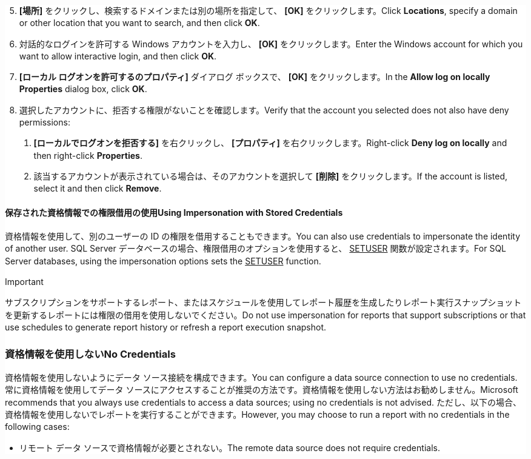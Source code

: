 5.  <span data-ttu-id="bd8b2-174">**[場所]** をクリックし、検索するドメインまたは別の場所を指定して、 **[OK]** をクリックします。</span><span class="sxs-lookup"><span data-stu-id="bd8b2-174">Click **Locations**, specify a domain or other location that you want to search, and then click **OK**.</span></span>  
  
6.  <span data-ttu-id="bd8b2-175">対話的なログインを許可する Windows アカウントを入力し、 **[OK]** をクリックします。</span><span class="sxs-lookup"><span data-stu-id="bd8b2-175">Enter the Windows account for which you want to allow interactive login, and then click **OK**.</span></span>  
  
7.  <span data-ttu-id="bd8b2-176">**[ローカル ログオンを許可するのプロパティ]** ダイアログ ボックスで、 **[OK]** をクリックします。</span><span class="sxs-lookup"><span data-stu-id="bd8b2-176">In the **Allow log on locally Properties** dialog box, click **OK**.</span></span>  
  
8.  <span data-ttu-id="bd8b2-177">選択したアカウントに、拒否する権限がないことを確認します。</span><span class="sxs-lookup"><span data-stu-id="bd8b2-177">Verify that the account you selected does not also have deny permissions:</span></span>  
  
    1.  <span data-ttu-id="bd8b2-178">**[ローカルでログオンを拒否する]** を右クリックし、 **[プロパティ]** を右クリックします。</span><span class="sxs-lookup"><span data-stu-id="bd8b2-178">Right-click **Deny log on locally** and then right-click **Properties**.</span></span>  
  
    2.  <span data-ttu-id="bd8b2-179">該当するアカウントが表示されている場合は、そのアカウントを選択して **[削除]** をクリックします。</span><span class="sxs-lookup"><span data-stu-id="bd8b2-179">If the account is listed, select it and then click **Remove**.</span></span>  
  
#### <a name="using-impersonation-with-stored-credentials"></a><span data-ttu-id="bd8b2-180">保存された資格情報での権限借用の使用</span><span class="sxs-lookup"><span data-stu-id="bd8b2-180">Using Impersonation with Stored Credentials</span></span>  
 <span data-ttu-id="bd8b2-181">資格情報を使用して、別のユーザーの ID の権限を借用することもできます。</span><span class="sxs-lookup"><span data-stu-id="bd8b2-181">You can also use credentials to impersonate the identity of another user.</span></span> <span data-ttu-id="bd8b2-182">SQL Server データベースの場合、権限借用のオプションを使用すると、 [SETUSER](/sql/t-sql/statements/setuser-transact-sql) 関数が設定されます。</span><span class="sxs-lookup"><span data-stu-id="bd8b2-182">For SQL Server databases, using the impersonation options sets the [SETUSER](/sql/t-sql/statements/setuser-transact-sql) function.</span></span>  
  
> [!IMPORTANT]  
>  <span data-ttu-id="bd8b2-183">サブスクリプションをサポートするレポート、またはスケジュールを使用してレポート履歴を生成したりレポート実行スナップショットを更新するレポートには権限の借用を使用しないでください。</span><span class="sxs-lookup"><span data-stu-id="bd8b2-183">Do not use impersonation for reports that support subscriptions or that use schedules to generate report history or refresh a report execution snapshot.</span></span>  
  
### <a name="no-credentials"></a><span data-ttu-id="bd8b2-184">資格情報を使用しない</span><span class="sxs-lookup"><span data-stu-id="bd8b2-184">No Credentials</span></span>  
 <span data-ttu-id="bd8b2-185">資格情報を使用しないようにデータ ソース接続を構成できます。</span><span class="sxs-lookup"><span data-stu-id="bd8b2-185">You can configure a data source connection to use no credentials.</span></span> <span data-ttu-id="bd8b2-186">常に資格情報を使用してデータ ソースにアクセスすることが推奨の方法です。資格情報を使用しない方法はお勧めしません。</span><span class="sxs-lookup"><span data-stu-id="bd8b2-186">Microsoft recommends that you always use credentials to access a data sources; using no credentials is not advised.</span></span> <span data-ttu-id="bd8b2-187">ただし、以下の場合、資格情報を使用しないでレポートを実行することができます。</span><span class="sxs-lookup"><span data-stu-id="bd8b2-187">However, you may choose to run a report with no credentials in the following cases:</span></span>  
  
-   <span data-ttu-id="bd8b2-188">リモート データ ソースで資格情報が必要とされない。</span><span class="sxs-lookup"><span data-stu-id="bd8b2-188">The remote data source does not require credentials.</span></span>  
  